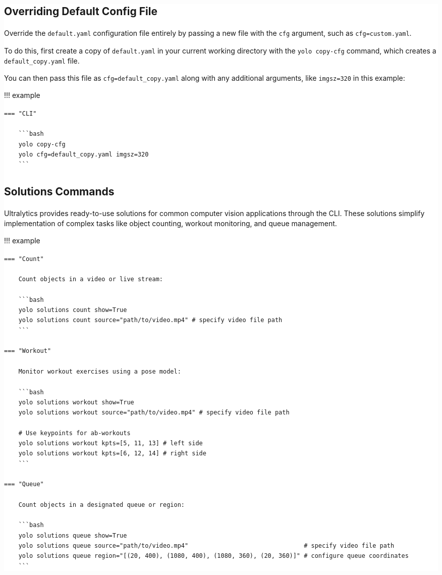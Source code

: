 ## Overriding Default Config File

Override the `default.yaml` configuration file entirely by passing a new file with the `cfg` argument, such as `cfg=custom.yaml`.

To do this, first create a copy of `default.yaml` in your current working directory with the `yolo copy-cfg` command, which creates a `default_copy.yaml` file.

You can then pass this file as `cfg=default_copy.yaml` along with any additional arguments, like `imgsz=320` in this example:

!!! example

    === "CLI"

        ```bash
        yolo copy-cfg
        yolo cfg=default_copy.yaml imgsz=320
        ```

## Solutions Commands

Ultralytics provides ready-to-use solutions for common computer vision applications through the CLI. These solutions simplify implementation of complex tasks like object counting, workout monitoring, and queue management.

!!! example

    === "Count"

        Count objects in a video or live stream:

        ```bash
        yolo solutions count show=True
        yolo solutions count source="path/to/video.mp4" # specify video file path
        ```

    === "Workout"

        Monitor workout exercises using a pose model:

        ```bash
        yolo solutions workout show=True
        yolo solutions workout source="path/to/video.mp4" # specify video file path

        # Use keypoints for ab-workouts
        yolo solutions workout kpts=[5, 11, 13] # left side
        yolo solutions workout kpts=[6, 12, 14] # right side
        ```

    === "Queue"

        Count objects in a designated queue or region:

        ```bash
        yolo solutions queue show=True
        yolo solutions queue source="path/to/video.mp4"                                # specify video file path
        yolo solutions queue region="[(20, 400), (1080, 400), (1080, 360), (20, 360)]" # configure queue coordinates
        ```
